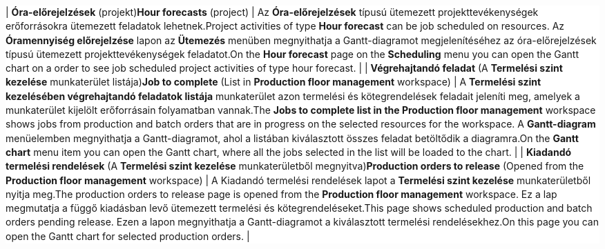 | <span data-ttu-id="ec03a-255">**Óra-előrejelzések** (projekt)</span><span class="sxs-lookup"><span data-stu-id="ec03a-255">**Hour forecasts** (project)</span></span>                                                                 | <span data-ttu-id="ec03a-256">Az **Óra-előrejelzések** típusú ütemezett projekttevékenységek erőforrásokra ütemezett feladatok lehetnek.</span><span class="sxs-lookup"><span data-stu-id="ec03a-256">Project activities of type **Hour forecast** can be job scheduled on resources.</span></span> <span data-ttu-id="ec03a-257">Az **Óramennyiség előrejelzése** lapon az **Ütemezés** menüben megnyithatja a Gantt-diagramot megjelenítéséhez az óra-előrejelzések típusú ütemezett projekttevékenységek feladatot.</span><span class="sxs-lookup"><span data-stu-id="ec03a-257">On the **Hour forecast** page on the **Scheduling** menu you can open the Gantt chart on a order to see job scheduled project activities of type hour forecast.</span></span>                                                                                                                                                                                                                                                             |
| <span data-ttu-id="ec03a-258">**Végrehajtandó feladat** (A **Termelési szint kezelése** munkaterület listája)</span><span class="sxs-lookup"><span data-stu-id="ec03a-258">**Job to complete** (List in **Production floor management** workspace)</span></span>                      | <span data-ttu-id="ec03a-259">A **Termelési szint kezelésében végrehajtandó feladatok listája** munkaterület azon termelési és kötegrendelések feladait jeleníti meg, amelyek a munkaterület kijelölt erőforrásain folyamatban vannak.</span><span class="sxs-lookup"><span data-stu-id="ec03a-259">The **Jobs to complete list in the Production floor management** workspace shows jobs from production and batch orders that are in progress on the selected resources for the workspace.</span></span> <span data-ttu-id="ec03a-260">A **Gantt-diagram** menüelemben megnyithatja a Gantt-diagramot, ahol a listában kiválasztott összes feladat betöltődik a diagramra.</span><span class="sxs-lookup"><span data-stu-id="ec03a-260">On the **Gantt chart** menu item you can open the Gantt chart, where all the jobs selected in the list will be loaded to the chart.</span></span>                                                                                                                                                                                |
| <span data-ttu-id="ec03a-261">**Kiadandó termelési rendelések** (A **Termelési szint kezelése** munkaterületből megnyitva)</span><span class="sxs-lookup"><span data-stu-id="ec03a-261">**Production orders to release** (Opened from the **Production floor management** workspace)</span></span> | <span data-ttu-id="ec03a-262">A Kiadandó termelési rendelések lapot a **Termelési szint kezelése** munkaterületből nyitja meg.</span><span class="sxs-lookup"><span data-stu-id="ec03a-262">The production orders to release page is opened from the **Production floor management** workspace.</span></span> <span data-ttu-id="ec03a-263">Ez a lap megmutatja a függő kiadásban levő ütemezett termelési és kötegrendeléseket.</span><span class="sxs-lookup"><span data-stu-id="ec03a-263">This page shows scheduled production and batch orders pending release.</span></span> <span data-ttu-id="ec03a-264">Ezen a lapon megnyithatja a Gantt-diagramot a kiválasztott termelési rendelésekhez.</span><span class="sxs-lookup"><span data-stu-id="ec03a-264">On this page you can open the Gantt chart for selected production orders.</span></span>                                                                                                                                                                                                                                                        |




